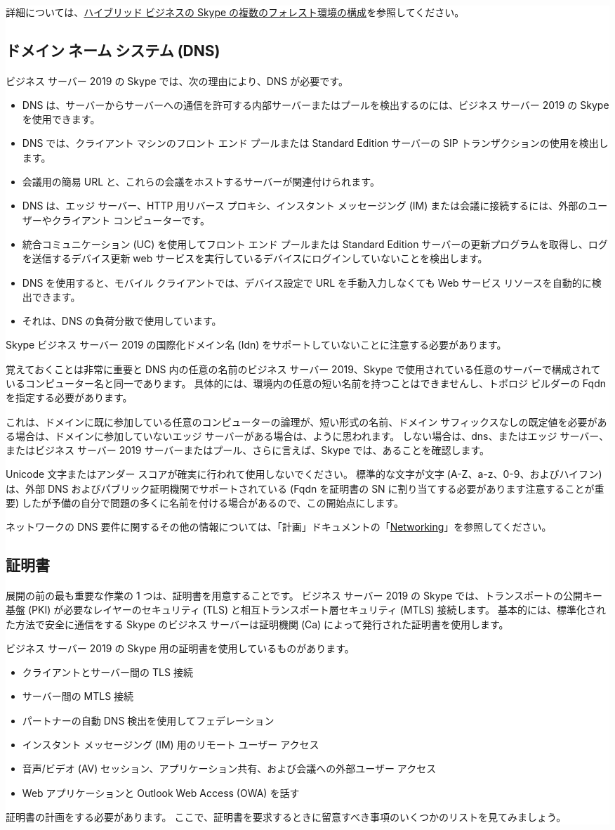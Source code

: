 詳細については、[ハイブリッド ビジネスの Skype の複数のフォレスト環境の構成](../../SfbServer/skype-for-business-hybrid-solutions/deploy-hybrid-connectivity/configure-a-multi-forest-environment-for-hybrid.md)を参照してください。
  
## <a name="domain-name-system-dns"></a>ドメイン ネーム システム (DNS)
<a name="DNS"> </a>

ビジネス サーバー 2019 の Skype では、次の理由により、DNS が必要です。
  
- DNS は、サーバーからサーバーへの通信を許可する内部サーバーまたはプールを検出するのには、ビジネス サーバー 2019 の Skype を使用できます。
    
- DNS では、クライアント マシンのフロント エンド プールまたは Standard Edition サーバーの SIP トランザクションの使用を検出します。
    
- 会議用の簡易 URL と、これらの会議をホストするサーバーが関連付けられます。
    
- DNS は、エッジ サーバー、HTTP 用リバース プロキシ、インスタント メッセージング (IM) または会議に接続するには、外部のユーザーやクライアント コンピューターです。
    
- 統合コミュニケーション (UC) を使用してフロント エンド プールまたは Standard Edition サーバーの更新プログラムを取得し、ログを送信するデバイス更新 web サービスを実行しているデバイスにログインしていないことを検出します。
    
- DNS を使用すると、モバイル クライアントでは、デバイス設定で URL を手動入力しなくても Web サービス リソースを自動的に検出できます。
    
- それは、DNS の負荷分散で使用しています。
    
Skype ビジネス サーバー 2019 の国際化ドメイン名 (Idn) をサポートしていないことに注意する必要があります。
  
覚えておくことは非常に重要と DNS 内の任意の名前のビジネス サーバー 2019、Skype で使用されている任意のサーバーで構成されているコンピューター名と同一であります。 具体的には、環境内の任意の短い名前を持つことはできませんし、トポロジ ビルダーの Fqdn を指定する必要があります。
  
これは、ドメインに既に参加している任意のコンピューターの論理が、短い形式の名前、ドメイン サフィックスなしの既定値を必要がある場合は、ドメインに参加していないエッジ サーバーがある場合は、ように思われます。 しない場合は、dns、またはエッジ サーバー、またはビジネス サーバー 2019 サーバーまたはプール、さらに言えば、Skype では、あることを確認します。
  
Unicode 文字またはアンダー スコアが確実に行われて使用しないでください。 標準的な文字が文字 (A-Z、a-z、0-9、およびハイフン) は、外部 DNS およびパブリック証明機関でサポートされている (Fqdn を証明書の SN に割り当てする必要があります注意することが重要) したが予備の自分で問題の多くに名前を付ける場合があるので、この開始点にします。
  
ネットワークの DNS 要件に関するその他の情報については、「計画」ドキュメントの「[Networking](../../SfbServer/plan-your-deployment/network-requirements/network-requirements.md)」を参照してください。
  
## <a name="certificates"></a>証明書
<a name="Certs"> </a>

展開の前の最も重要な作業の 1 つは、証明書を用意することです。 ビジネス サーバー 2019 の Skype では、トランスポートの公開キー基盤 (PKI) が必要なレイヤーのセキュリティ (TLS) と相互トランスポート層セキュリティ (MTLS) 接続します。 基本的には、標準化された方法で安全に通信をする Skype のビジネス サーバーは証明機関 (Ca) によって発行された証明書を使用します。
  
ビジネス サーバー 2019 の Skype 用の証明書を使用しているものがあります。
  
- クライアントとサーバー間の TLS 接続
    
- サーバー間の MTLS 接続
    
- パートナーの自動 DNS 検出を使用してフェデレーション
    
- インスタント メッセージング (IM) 用のリモート ユーザー アクセス
    
- 音声/ビデオ (AV) セッション、アプリケーション共有、および会議への外部ユーザー アクセス
    
- Web アプリケーションと Outlook Web Access (OWA) を話す
    
証明書の計画をする必要があります。 ここで、証明書を要求するときに留意すべき事項のいくつかのリストを見てみましょう。
  